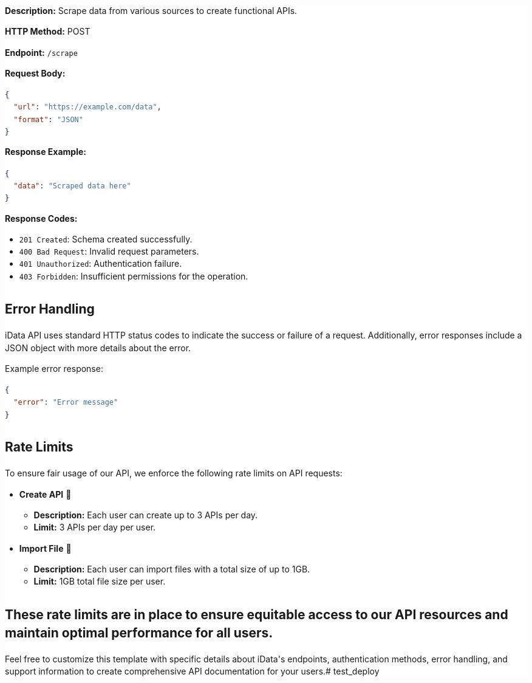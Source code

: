 **Description:** Scrape data from various sources to create functional APIs.

**HTTP Method:** POST

**Endpoint:** `/scrape`

**Request Body:**
```json
{
  "url": "https://example.com/data",
  "format": "JSON"
}
```

**Response Example:**
```json
{
  "data": "Scraped data here"
}
```

**Response Codes:**
- `201 Created`: Schema created successfully.
- `400 Bad Request`: Invalid request parameters.
- `401 Unauthorized`: Authentication failure.
- `403 Forbidden`: Insufficient permissions for the operation.

## Error Handling <a name="error-handling"></a>

iData API uses standard HTTP status codes to indicate the success or failure of a request. Additionally, error responses include a JSON object with more details about the error.

Example error response:
```json
{
  "error": "Error message"
}
```

## Rate Limits <a name="rate-limits"></a>

To ensure fair usage of our API, we enforce the following rate limits on API requests:

- **Create API** 🚀
  - **Description:** Each user can create up to 3 APIs per day.
  - **Limit:** 3 APIs per day per user.

- **Import File** 📁
  - **Description:** Each user can import files with a total size of up to 1GB.
  - **Limit:** 1GB total file size per user.

These rate limits are in place to ensure equitable access to our API resources and maintain optimal performance for all users.
---

Feel free to customize this template with specific details about iData's endpoints, authentication methods, error handling, and support information to create comprehensive API documentation for your users.# test_deploy
